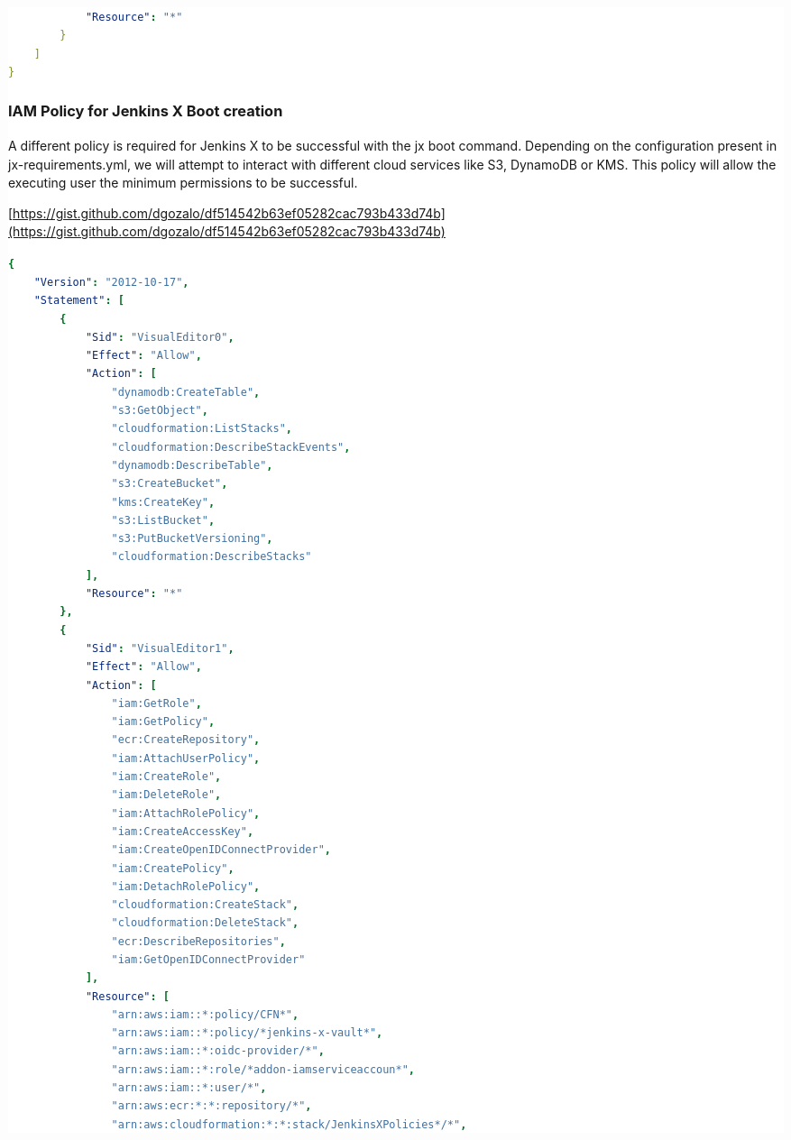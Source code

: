 ```yaml
            "Resource": "*"
        }
    ]
}
```
### IAM Policy for Jenkins X Boot creation

A different policy is required for Jenkins X to be successful with the jx boot command.  Depending on the configuration present in jx-requirements.yml, we will attempt to interact with different cloud services like S3, DynamoDB or KMS.  This policy will allow the executing user the minimum permissions to be successful.

[https://gist.github.com/dgozalo/df514542b63ef05282cac793b433d74b](https://gist.github.com/dgozalo/df514542b63ef05282cac793b433d74b)

```yaml
{
    "Version": "2012-10-17",
    "Statement": [
        {
            "Sid": "VisualEditor0",
            "Effect": "Allow",
            "Action": [
                "dynamodb:CreateTable",
                "s3:GetObject",
                "cloudformation:ListStacks",
                "cloudformation:DescribeStackEvents",
                "dynamodb:DescribeTable",
                "s3:CreateBucket",
                "kms:CreateKey",
                "s3:ListBucket",
                "s3:PutBucketVersioning",
                "cloudformation:DescribeStacks"
            ],
            "Resource": "*"
        },
        {
            "Sid": "VisualEditor1",
            "Effect": "Allow",
            "Action": [
                "iam:GetRole",
                "iam:GetPolicy",
                "ecr:CreateRepository",
                "iam:AttachUserPolicy",
                "iam:CreateRole",
                "iam:DeleteRole",
                "iam:AttachRolePolicy",
                "iam:CreateAccessKey",
                "iam:CreateOpenIDConnectProvider",
                "iam:CreatePolicy",
                "iam:DetachRolePolicy",
                "cloudformation:CreateStack",
                "cloudformation:DeleteStack",
                "ecr:DescribeRepositories",
                "iam:GetOpenIDConnectProvider"
            ],
            "Resource": [
                "arn:aws:iam::*:policy/CFN*",
                "arn:aws:iam::*:policy/*jenkins-x-vault*",
                "arn:aws:iam::*:oidc-provider/*",
                "arn:aws:iam::*:role/*addon-iamserviceaccoun*",
                "arn:aws:iam::*:user/*",
                "arn:aws:ecr:*:*:repository/*",
                "arn:aws:cloudformation:*:*:stack/JenkinsXPolicies*/*",
```